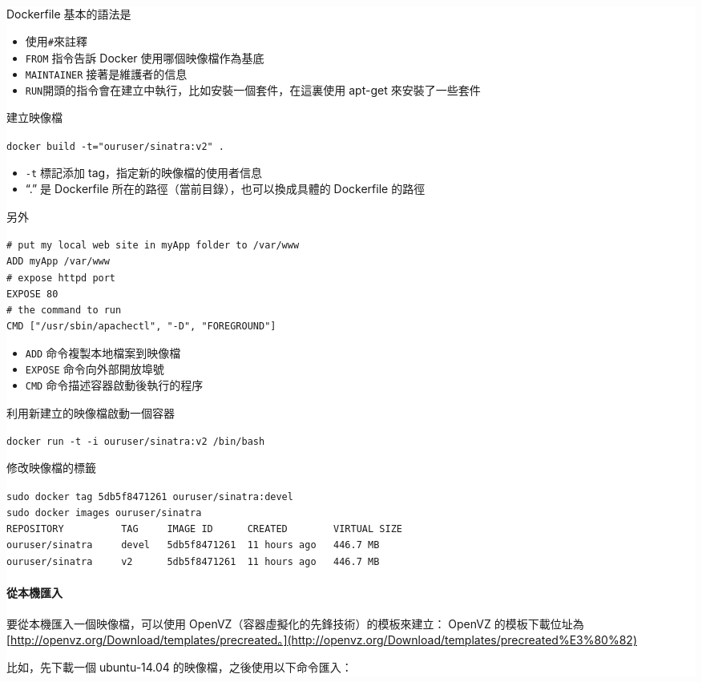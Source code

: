 Dockerfile 基本的語法是

- 使用`#`來註釋
- `FROM` 指令告訴 Docker 使用哪個映像檔作為基底
- `MAINTAINER` 接著是維護者的信息
- `RUN`開頭的指令會在建立中執行，比如安裝一個套件，在這裏使用 apt-get 來安裝了一些套件



建立映像檔

```shell
docker build -t="ouruser/sinatra:v2" .
```

- `-t` 標記添加 tag，指定新的映像檔的使用者信息
-  “.” 是 Dockerfile 所在的路徑（當前目錄），也可以換成具體的 Dockerfile 的路徑



另外

```
# put my local web site in myApp folder to /var/www
ADD myApp /var/www
# expose httpd port
EXPOSE 80
# the command to run
CMD ["/usr/sbin/apachectl", "-D", "FOREGROUND"]
```

- `ADD` 命令複製本地檔案到映像檔
- `EXPOSE` 命令向外部開放埠號
- `CMD` 命令描述容器啟動後執行的程序



利用新建立的映像檔啟動一個容器

```shell
docker run -t -i ouruser/sinatra:v2 /bin/bash
```



修改映像檔的標籤

```
sudo docker tag 5db5f8471261 ouruser/sinatra:devel
sudo docker images ouruser/sinatra
REPOSITORY          TAG     IMAGE ID      CREATED        VIRTUAL SIZE
ouruser/sinatra     devel   5db5f8471261  11 hours ago   446.7 MB
ouruser/sinatra     v2      5db5f8471261  11 hours ago   446.7 MB
```



#### 從本機匯入

要從本機匯入一個映像檔，可以使用 OpenVZ（容器虛擬化的先鋒技術）的模板來建立： OpenVZ 的模板下載位址為 [http://openvz.org/Download/templates/precreated。](http://openvz.org/Download/templates/precreated%E3%80%82)

比如，先下載一個 ubuntu-14.04 的映像檔，之後使用以下命令匯入：
